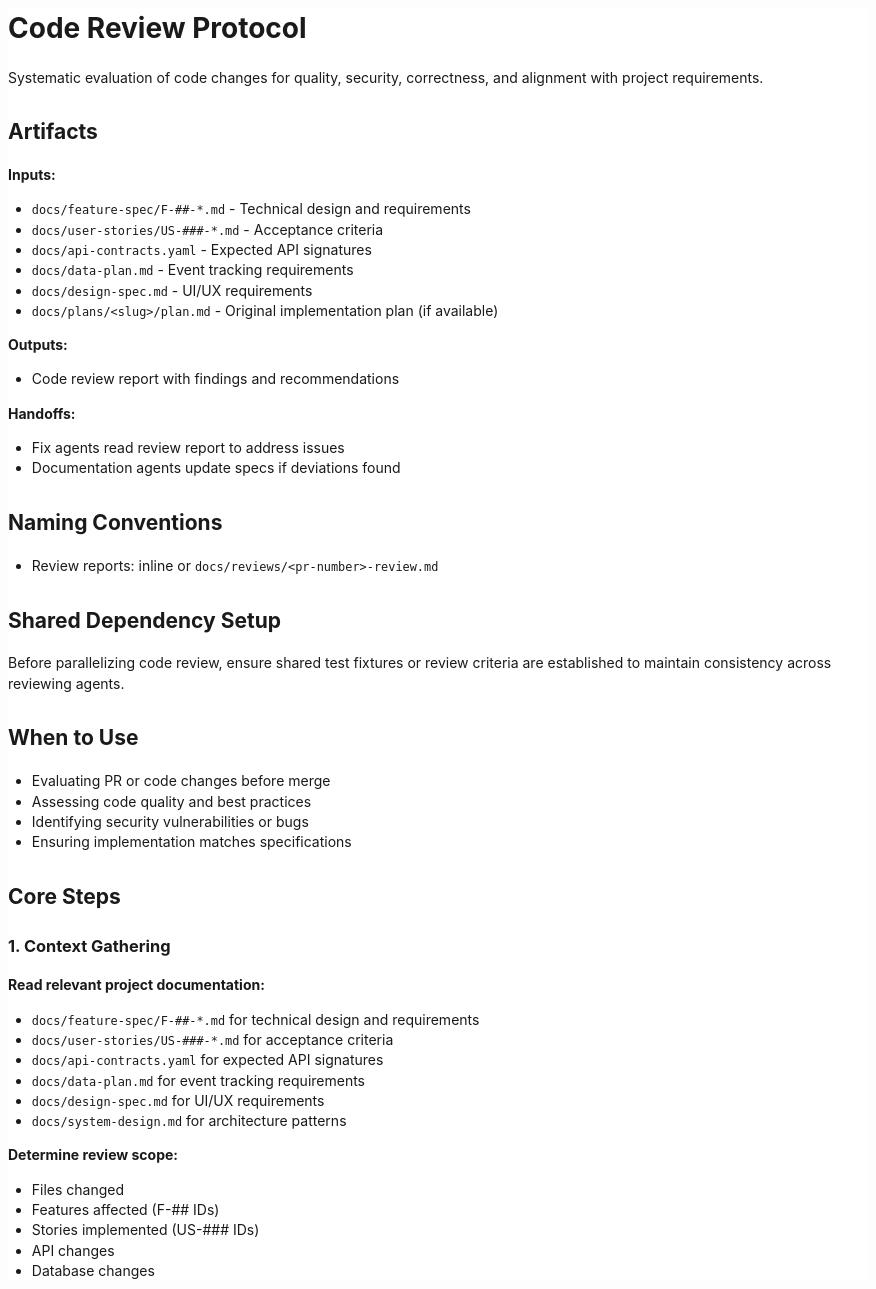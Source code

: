 # Code Review Protocol

Systematic evaluation of code changes for quality, security, correctness, and alignment with project requirements.

## Artifacts

**Inputs:**
- `docs/feature-spec/F-##-*.md` - Technical design and requirements
- `docs/user-stories/US-###-*.md` - Acceptance criteria
- `docs/api-contracts.yaml` - Expected API signatures
- `docs/data-plan.md` - Event tracking requirements
- `docs/design-spec.md` - UI/UX requirements
- `docs/plans/<slug>/plan.md` - Original implementation plan (if available)

**Outputs:**
- Code review report with findings and recommendations

**Handoffs:**
- Fix agents read review report to address issues
- Documentation agents update specs if deviations found

## Naming Conventions
- Review reports: inline or `docs/reviews/<pr-number>-review.md`

## Shared Dependency Setup
Before parallelizing code review, ensure shared test fixtures or review criteria are established to maintain consistency across reviewing agents.

## When to Use
- Evaluating PR or code changes before merge
- Assessing code quality and best practices
- Identifying security vulnerabilities or bugs
- Ensuring implementation matches specifications

## Core Steps

### 1. Context Gathering
**Read relevant project documentation:**
- `docs/feature-spec/F-##-*.md` for technical design and requirements
- `docs/user-stories/US-###-*.md` for acceptance criteria
- `docs/api-contracts.yaml` for expected API signatures
- `docs/data-plan.md` for event tracking requirements
- `docs/design-spec.md` for UI/UX requirements
- `docs/system-design.md` for architecture patterns

**Determine review scope:**
- Files changed
- Features affected (F-## IDs)
- Stories implemented (US-### IDs)
- API changes
- Database changes
